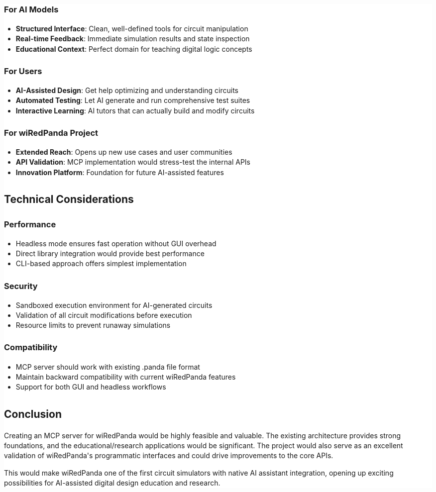 ### For AI Models
- **Structured Interface**: Clean, well-defined tools for circuit manipulation
- **Real-time Feedback**: Immediate simulation results and state inspection
- **Educational Context**: Perfect domain for teaching digital logic concepts

### For Users
- **AI-Assisted Design**: Get help optimizing and understanding circuits
- **Automated Testing**: Let AI generate and run comprehensive test suites
- **Interactive Learning**: AI tutors that can actually build and modify circuits

### For wiRedPanda Project
- **Extended Reach**: Opens up new use cases and user communities
- **API Validation**: MCP implementation would stress-test the internal APIs
- **Innovation Platform**: Foundation for future AI-assisted features

## Technical Considerations

### Performance
- Headless mode ensures fast operation without GUI overhead
- Direct library integration would provide best performance
- CLI-based approach offers simplest implementation

### Security
- Sandboxed execution environment for AI-generated circuits
- Validation of all circuit modifications before execution
- Resource limits to prevent runaway simulations

### Compatibility
- MCP server should work with existing .panda file format
- Maintain backward compatibility with current wiRedPanda features
- Support for both GUI and headless workflows

## Conclusion

Creating an MCP server for wiRedPanda would be highly feasible and valuable. The existing architecture provides strong foundations, and the educational/research applications would be significant. The project would also serve as an excellent validation of wiRedPanda's programmatic interfaces and could drive improvements to the core APIs.

This would make wiRedPanda one of the first circuit simulators with native AI assistant integration, opening up exciting possibilities for AI-assisted digital design education and research.